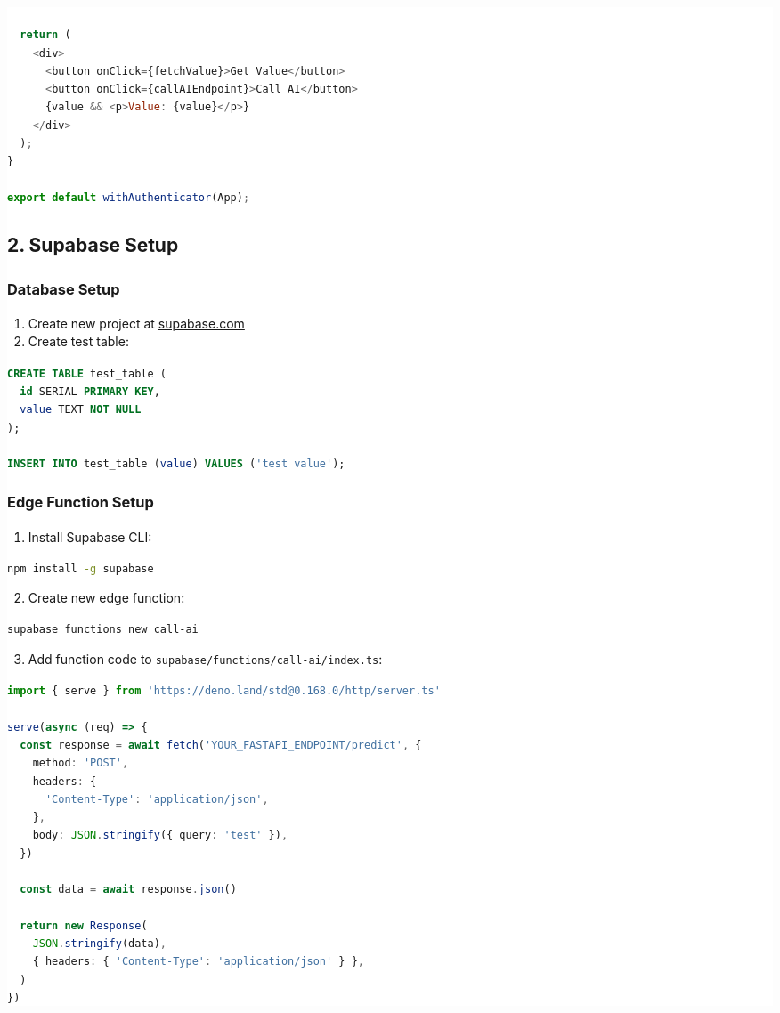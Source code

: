 ```javascript

  return (
    <div>
      <button onClick={fetchValue}>Get Value</button>
      <button onClick={callAIEndpoint}>Call AI</button>
      {value && <p>Value: {value}</p>}
    </div>
  );
}

export default withAuthenticator(App);
```

## 2. Supabase Setup

### Database Setup
1. Create new project at [supabase.com](https://supabase.com)
2. Create test table:
```sql
CREATE TABLE test_table (
  id SERIAL PRIMARY KEY,
  value TEXT NOT NULL
);

INSERT INTO test_table (value) VALUES ('test value');
```

### Edge Function Setup
1. Install Supabase CLI:
```bash
npm install -g supabase
```

2. Create new edge function:
```bash
supabase functions new call-ai
```

3. Add function code to `supabase/functions/call-ai/index.ts`:
```typescript
import { serve } from 'https://deno.land/std@0.168.0/http/server.ts'

serve(async (req) => {
  const response = await fetch('YOUR_FASTAPI_ENDPOINT/predict', {
    method: 'POST',
    headers: {
      'Content-Type': 'application/json',
    },
    body: JSON.stringify({ query: 'test' }),
  })
  
  const data = await response.json()
  
  return new Response(
    JSON.stringify(data),
    { headers: { 'Content-Type': 'application/json' } },
  )
})
```
